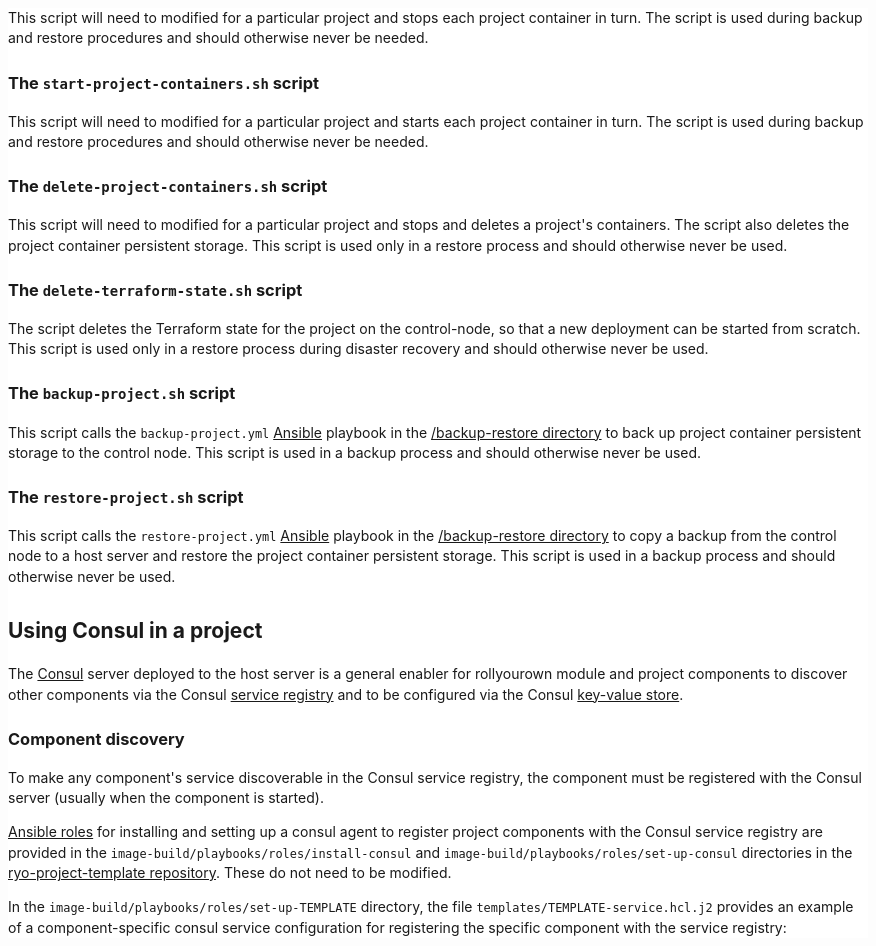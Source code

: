 This script will need to modified for a particular project and stops each project container in turn. The script is used during backup and restore procedures and should otherwise never be needed.

### The `start-project-containers.sh` script

This script will need to modified for a particular project and starts each project container in turn. The script is used during backup and restore procedures and should otherwise never be needed.

### The `delete-project-containers.sh` script

This script will need to modified for a particular project and stops and deletes a project's containers. The script also deletes the project container persistent storage. This script is used only in a restore process and should otherwise never be used.

### The `delete-terraform-state.sh` script

The script deletes the Terraform state for the project on the control-node, so that a new deployment can be started from scratch. This script is used only in a restore process during disaster recovery and should otherwise never be used.

### The `backup-project.sh` script

This script calls the `backup-project.yml` [Ansible](https://www.ansible.com/) playbook in the [/backup-restore directory](#the-backup-restore-directory) to back up project container persistent storage to the control node. This script is used in a backup process and should otherwise never be used.

### The `restore-project.sh` script

This script calls the `restore-project.yml` [Ansible](https://www.ansible.com/) playbook in the [/backup-restore directory](#the-backup-restore-directory) to copy a backup from the control node to a host server and restore the project container persistent storage. This script is used in a backup process and should otherwise never be used.

## Using Consul in a project

The [Consul](https://www.consul.io/) server deployed to the host server is a general enabler for rollyourown module and project components to discover other components via the Consul [service registry](https://www.consul.io/docs/discovery/services) and to be configured via the Consul [key-value store](https://www.consul.io/docs/dynamic-app-config/kv).

### Component discovery

To make any component's service discoverable in the Consul service registry, the component must be registered with the Consul server (usually when the component is started).

[Ansible roles](https://docs.ansible.com/ansible/latest/user_guide/playbooks_reuse_roles.html) for installing and setting up a consul agent to register project components with the Consul service registry are provided in the `image-build/playbooks/roles/install-consul` and `image-build/playbooks/roles/set-up-consul` directories in the [ryo-project-template repository](https://github.com/rollyourown-xyz/ryo-project-template). These do not need to be modified.

In the `image-build/playbooks/roles/set-up-TEMPLATE` directory, the file `templates/TEMPLATE-service.hcl.j2` provides an example of a component-specific consul service configuration for registering the specific component with the service registry:
